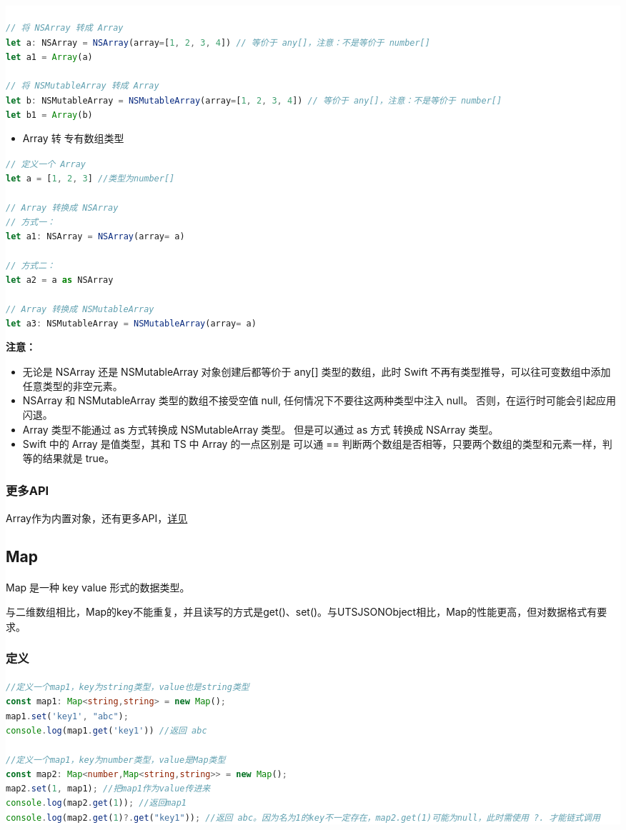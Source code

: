 ```ts

// 将 NSArray 转成 Array
let a: NSArray = NSArray(array=[1, 2, 3, 4]) // 等价于 any[]，注意：不是等价于 number[]
let a1 = Array(a)

// 将 NSMutableArray 转成 Array
let b: NSMutableArray = NSMutableArray(array=[1, 2, 3, 4]) // 等价于 any[]，注意：不是等价于 number[]
let b1 = Array(b)

```

- Array 转 专有数组类型

```ts
// 定义一个 Array
let a = [1, 2, 3] //类型为number[]

// Array 转换成 NSArray
// 方式一：
let a1: NSArray = NSArray(array= a)

// 方式二：
let a2 = a as NSArray

// Array 转换成 NSMutableArray
let a3: NSMutableArray = NSMutableArray(array= a)

```

**注意：**
  + 无论是 NSArray 还是 NSMutableArray 对象创建后都等价于 any[] 类型的数组，此时 Swift 不再有类型推导，可以往可变数组中添加任意类型的非空元素。
  + NSArray 和 NSMutableArray 类型的数组不接受空值 null, 任何情况下不要往这两种类型中注入 null。 否则，在运行时可能会引起应用闪退。
  + Array 类型不能通过 as 方式转换成 NSMutableArray 类型。 但是可以通过 as 方式 转换成 NSArray 类型。
  + Swift 中的 Array 是值类型，其和 TS 中 Array 的一点区别是 可以通 == 判断两个数组是否相等，只要两个数组的类型和元素一样，判等的结果就是 true。


### 更多API

Array作为内置对象，还有更多API，[详见](buildin-object-api/array.md)

## Map

Map 是一种 key value 形式的数据类型。

与二维数组相比，Map的key不能重复，并且读写的方式是get()、set()。与UTSJSONObject相比，Map的性能更高，但对数据格式有要求。

### 定义

```ts
//定义一个map1，key为string类型，value也是string类型
const map1: Map<string,string> = new Map();
map1.set('key1', "abc");
console.log(map1.get('key1')) //返回 abc

//定义一个map1，key为number类型，value是Map类型
const map2: Map<number,Map<string,string>> = new Map();
map2.set(1, map1); //把map1作为value传进来
console.log(map2.get(1)); //返回map1
console.log(map2.get(1)?.get("key1")); //返回 abc。因为名为1的key不一定存在，map2.get(1)可能为null，此时需使用 ?. 才能链式调用
```
